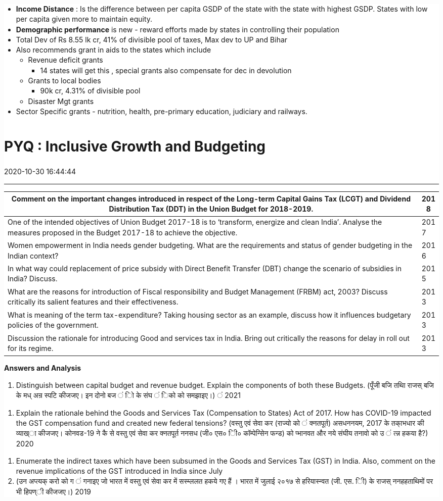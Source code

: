 - **Income Distance** : Is the difference between per capita GSDP of the state with the state with highest GSDP. States with low per capita given more to maintain equity.
- **Demographic performance** is new - reward efforts made by states in controlling their population
- Total Dev of Rs 8.55 lk cr, 41% of divisible pool of taxes, Max dev to UP and Bihar
- Also recommends grant in aids to the states which include
    - Revenue deficit grants
        - 14 states will get this , special grants also compensate for dec in devolution
    - Grants to local bodies
        - 90k cr, 4.31% of divisible pool
    - Disaster Mgt grants
- Sector Specific grants - nutrition, health, pre-primary education, judiciary and railways.

# PYQ : Inclusive Growth and Budgeting

2020-10-30 16:44:44


---

|     Comment on the   important changes introduced in respect of the Long-term Capital Gains Tax   (LCGT) and Dividend Distribution Tax (DDT) in the Union Budget for 2018-2019.                |     2018    |
|------------------------------------------------------------------------------------------------------------------------------------------------------------------------------------------------|-------------|
|     One of the   intended objectives of Union Budget 2017-18 is to ‘transform, energize and   clean India’. Analyse the measures proposed in the Budget 2017-18 to achieve   the objective.    |     2017    |
|     Women empowerment   in India needs gender budgeting. What are the requirements and status of   gender budgeting in the Indian context?                                                     |     2016    |
|     In what way could   replacement of price subsidy with Direct Benefit Transfer (DBT) change the   scenario of subsidies in India? Discuss.                                                  |     2015    |
|     What are the   reasons for introduction of Fiscal responsibility and Budget Management   (FRBM) act, 2003? Discuss critically its salient features and their   effectiveness.              |     2013    |
|     What is meaning of   the term tax-expenditure? Taking housing sector as an example, discuss how it   influences budgetary policies of the government.                                      |     2013    |
|     Discussion the   rationale for introducing Good and services tax in India. Bring out   critically the reasons for delay in roll out for its regime.                                        |     2013    |

**Answers and Analysis**

1. Distinguish between capital budget and revenue budget. Explain the components of both these
Budgets. (पूँजी बजि तथिा राजस् बजि के मध् अन्र स्पटि कीजजए। इन दोनो बज ं िो के संघ ं िको को समझाइए।) ं 2021

```ad-Answer

```

1. Explain the rationale behind the Goods and Services Tax (Compensation to States) Act of 2017.
How has COVID-19 impacted the GST compensation fund and created new federal tensions?
(वस्तु एवं सेवा कर (राज्यो को ं क्नतपूर्त) असधननयम, 2017 के तका्भधार की व्याख्ा कीजजए। कोनवड-19 ने कै से वस्तु एवं सेवा कर क्नतपूर्त ननसध (जी०
एस० िी० कॉम्पेन्सेिन फन्ड) को प्भानवत और नये संघीय तनावो को उ ं त्न्न हकया है?) 2020

```ad-Answer

```

1. Enumerate the indirect taxes which have been subsumed in the Goods and Services Tax (GST)
in India. Also, comment on the revenue implications of the GST introduced in India since July
2. (उन अप्त्यक् करो को ग ं गनाइए जो भारत में वस्तु एवं सेवा कर में सस्म्ललत हकये गए हैं । भारत में जुलाई २०१७ से हरियास्न्वत (जी. एस. िी)
के राजस् ननहहताथिमों पर भी हिपण्ी कीजजए।) 2019
